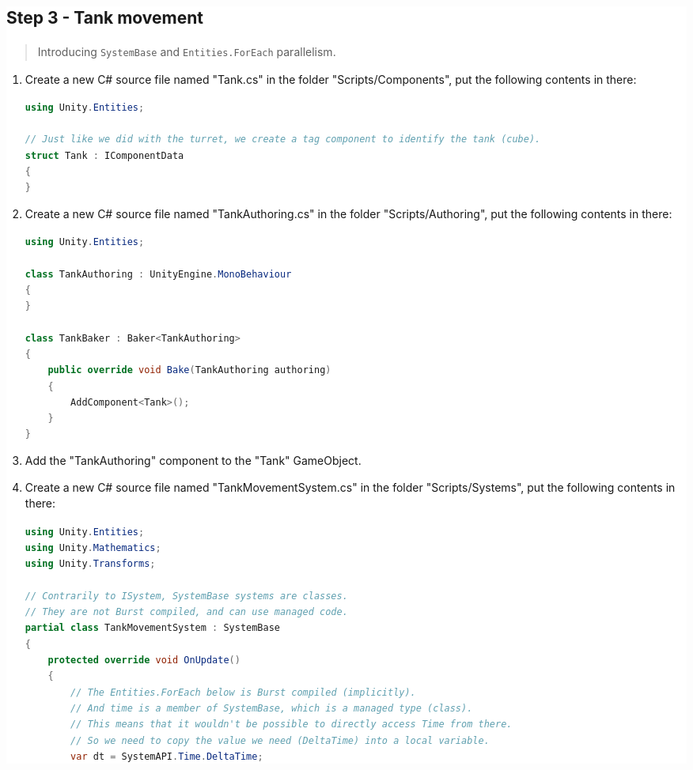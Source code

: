 ## Step 3 - Tank movement
> Introducing `SystemBase` and `Entities.ForEach` parallelism.

1. Create a new C# source file named "Tank.cs" in the folder "Scripts/Components", put the following contents in there:

    ```c#
    using Unity.Entities;

    // Just like we did with the turret, we create a tag component to identify the tank (cube).
    struct Tank : IComponentData
    {
    }
    ```

1. Create a new C# source file named "TankAuthoring.cs" in the folder "Scripts/Authoring", put the following contents in there:

    ```c#
    using Unity.Entities;

    class TankAuthoring : UnityEngine.MonoBehaviour
    {
    }

    class TankBaker : Baker<TankAuthoring>
    {
        public override void Bake(TankAuthoring authoring)
        {
            AddComponent<Tank>();
        }
    }
    ```

1. Add the "TankAuthoring" component to the "Tank" GameObject. 

1. Create a new C# source file named "TankMovementSystem.cs" in the folder "Scripts/Systems", put the following contents in there:

    ```c#
    using Unity.Entities;
    using Unity.Mathematics;
    using Unity.Transforms;

    // Contrarily to ISystem, SystemBase systems are classes.
    // They are not Burst compiled, and can use managed code.
    partial class TankMovementSystem : SystemBase
    {
        protected override void OnUpdate()
        {
            // The Entities.ForEach below is Burst compiled (implicitly).
            // And time is a member of SystemBase, which is a managed type (class).
            // This means that it wouldn't be possible to directly access Time from there.
            // So we need to copy the value we need (DeltaTime) into a local variable.
            var dt = SystemAPI.Time.DeltaTime;
